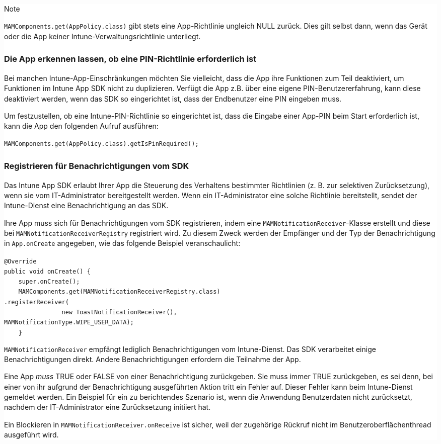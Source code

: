 > [!NOTE]
> `MAMComponents.get(AppPolicy.class)` gibt stets eine App-Richtlinie ungleich NULL zurück. Dies gilt selbst dann, wenn das Gerät oder die App keiner Intune-Verwaltungsrichtlinie unterliegt.

### <a name="let-the-app-detect-if-a-pin-policy-is-required"></a>Die App erkennen lassen, ob eine PIN-Richtlinie erforderlich ist

Bei manchen Intune-App-Einschränkungen möchten Sie vielleicht, dass die App ihre Funktionen zum Teil deaktiviert, um Funktionen im Intune App SDK nicht zu duplizieren. Verfügt die App z.B. über eine eigene PIN-Benutzererfahrung, kann diese deaktiviert werden, wenn das SDK so eingerichtet ist, dass der Endbenutzer eine PIN eingeben muss.

Um festzustellen, ob eine Intune-PIN-Richtlinie so eingerichtet ist, dass die Eingabe einer App-PIN beim Start erforderlich ist, kann die App den folgenden Aufruf ausführen:

```
MAMComponents.get(AppPolicy.class).getIsPinRequired();
```

### <a name="register-for-notifications-from-the-sdk"></a>Registrieren für Benachrichtigungen vom SDK  

Das Intune App SDK erlaubt Ihrer App die Steuerung des Verhaltens bestimmter Richtlinien (z. B. zur selektiven Zurücksetzung), wenn sie vom IT-Administrator bereitgestellt werden. Wenn ein IT-Administrator eine solche Richtlinie bereitstellt, sendet der Intune-Dienst eine Benachrichtigung an das SDK.

Ihre App muss sich für Benachrichtigungen vom SDK registrieren, indem eine `MAMNotificationReceiver`-Klasse erstellt und diese bei `MAMNotificationReceiverRegistry` registriert wird. Zu diesem Zweck werden der Empfänger und der Typ der Benachrichtigung in `App.onCreate` angegeben, wie das folgende Beispiel veranschaulicht:

```
@Override
public void onCreate() {
    super.onCreate();
    MAMComponents.get(MAMNotificationReceiverRegistry.class)
.registerReceiver(
                new ToastNotificationReceiver(),
MAMNotificationType.WIPE_USER_DATA);
    }
```

`MAMNotificationReceiver` empfängt lediglich Benachrichtigungen vom Intune-Dienst. Das SDK verarbeitet einige Benachrichtigungen direkt. Andere Benachrichtigungen erfordern die Teilnahme der App.

Eine App *muss* TRUE oder FALSE von einer Benachrichtigung zurückgeben. Sie muss immer TRUE zurückgeben, es sei denn, bei einer von ihr aufgrund der Benachrichtigung ausgeführten Aktion tritt ein Fehler auf. Dieser Fehler kann beim Intune-Dienst gemeldet werden. Ein Beispiel für ein zu berichtendes Szenario ist, wenn die Anwendung Benutzerdaten nicht zurücksetzt, nachdem der IT-Administrator eine Zurücksetzung initiiert hat.

Ein Blockieren in `MAMNotificationReceiver.onReceive` ist sicher, weil der zugehörige Rückruf nicht im Benutzeroberflächenthread ausgeführt wird.
